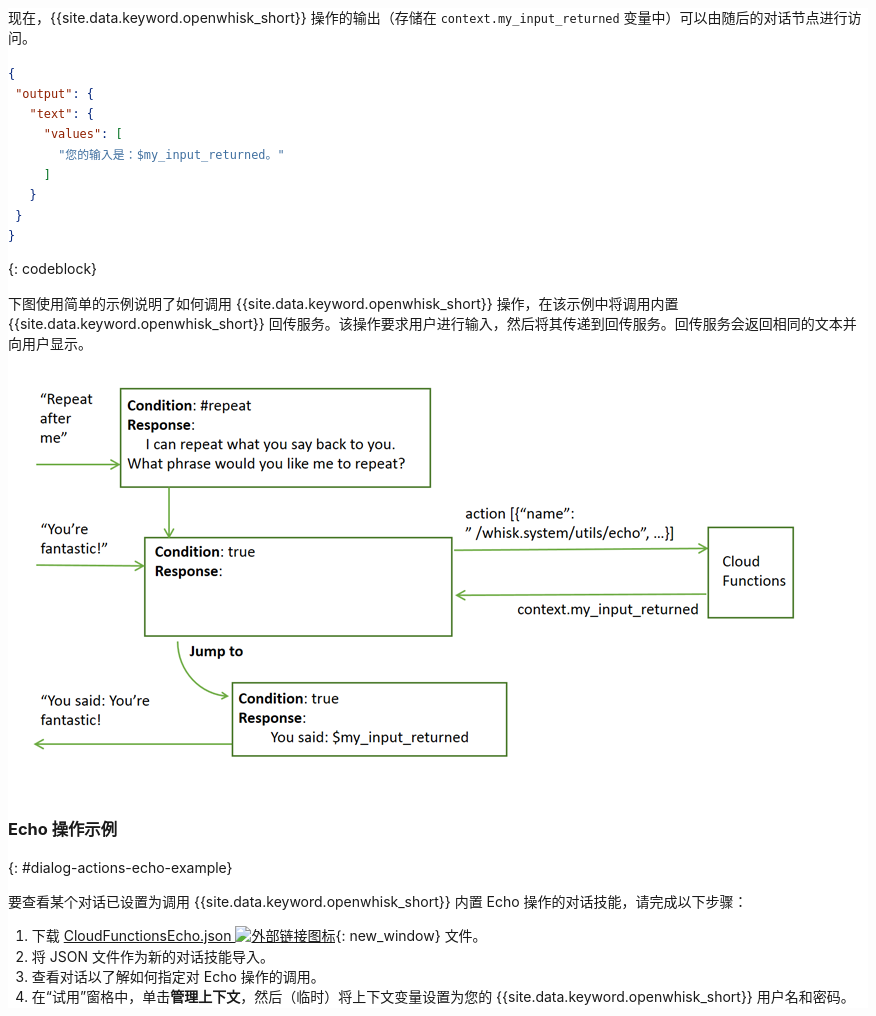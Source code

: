 
现在，{{site.data.keyword.openwhisk_short}} 操作的输出（存储在 `context.my_input_returned` 变量中）可以由随后的对话节点进行访问。

 ``` json
 {
  "output": {
    "text": {
      "values": [
        "您的输入是：$my_input_returned。"
      ]
    }
  }
}
```
{: codeblock}

下图使用简单的示例说明了如何调用 {{site.data.keyword.openwhisk_short}} 操作，在该示例中将调用内置 {{site.data.keyword.openwhisk_short}} 回传服务。该操作要求用户进行输入，然后将其传递到回传服务。回传服务会返回相同的文本并向用户显示。

![显示有人在输入文本，然后对话将请求发送到服务，该服务再将文本返回给对话。](images/echo-via-cf.png)

### Echo 操作示例
{: #dialog-actions-echo-example}

要查看某个对话已设置为调用 {{site.data.keyword.openwhisk_short}} 内置 Echo 操作的对话技能，请完成以下步骤：

1.  下载 [CloudFunctionsEcho.json ![外部链接图标](../../icons/launch-glyph.svg "外部链接图标")](https://raw.githubusercontent.com/watson-developer-cloud/community/master/watson-assistant/cloud-functions-echo.json){: new_window} 文件。
1.  将 JSON 文件作为新的对话技能导入。
1.  查看对话以了解如何指定对 Echo 操作的调用。
1.  在“试用”窗格中，单击**管理上下文**，然后（临时）将上下文变量设置为您的 {{site.data.keyword.openwhisk_short}} 用户名和密码。
